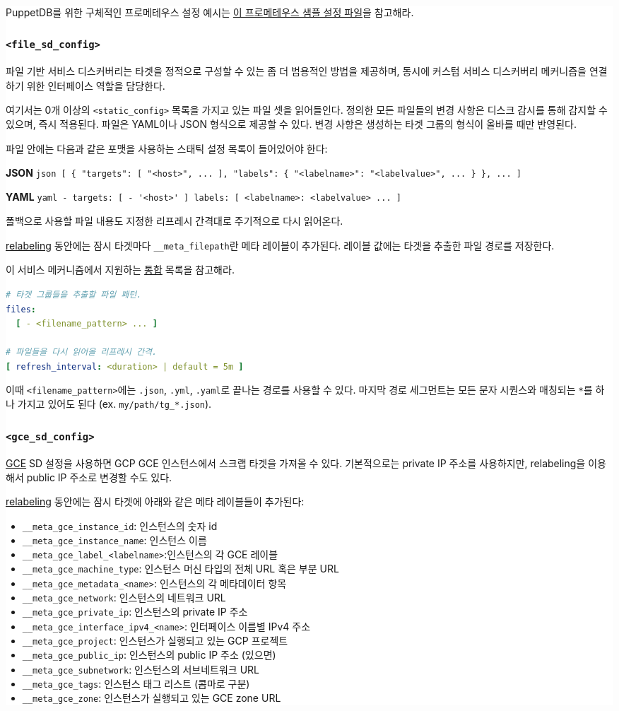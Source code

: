 PuppetDB를 위한 구체적인 프로메테우스 설정 예시는 [이 프로메테우스 샘플 설정 파일](https://github.com/prometheus/prometheus/blob/release-2.32/documentation/examples/prometheus-puppetdb.yml)을 참고해라.

### `<file_sd_config>`

파일 기반 서비스 디스커버리는 타겟을 정적으로 구성할 수 있는 좀 더 범용적인 방법을 제공하며, 동시에 커스텀 서비스 디스커버리 메커니즘을 연결하기 위한 인터페이스 역할을 담당한다.

여기서는 0개 이상의 `<static_config>` 목록을 가지고 있는 파일 셋을 읽어들인다. 정의한 모든 파일들의 변경 사항은 디스크 감시를 통해 감지할 수 있으며, 즉시 적용된다. 파일은 YAML이나 JSON 형식으로 제공할 수 있다. 변경 사항은 생성하는 타겟 그룹의 형식이 올바를 때만 반영된다.

파일 안에는 다음과 같은 포맷을 사용하는 스태틱 설정 목록이 들어있어야 한다:

**JSON** `json [ { "targets": [ "<host>", ... ], "labels": { "<labelname>": "<labelvalue>", ... } }, ... ]`

**YAML** `yaml - targets: [ - '<host>' ] labels: [ <labelname>: <labelvalue> ... ]`

폴백으로 사용할 파일 내용도 지정한 리프레시 간격대로 주기적으로 다시 읽어온다.

[relabeling](#relabel_config) 동안에는 잠시 타겟마다 `__meta_filepath`란 메타 레이블이 추가된다. 레이블 값에는 타겟을 추출한 파일 경로를 저장한다.

이 서비스 메커니즘에서 지원하는 [통합](../integrations#file-service-discovery) 목록을 참고해라.

```yaml
# 타겟 그룹들을 추출할 파일 패턴.
files:
  [ - <filename_pattern> ... ]

# 파일들을 다시 읽어올 리프레시 간격.
[ refresh_interval: <duration> | default = 5m ]
```

이때 `<filename_pattern>`에는 `.json`, `.yml`, `.yaml`로 끝나는 경로를 사용할 수 있다. 마지막 경로 세그먼트는 모든 문자 시퀀스와 매칭되는 `*`를 하나 가지고 있어도 된다 (ex. `my/path/tg_*.json`).

### `<gce_sd_config>`

[GCE](https://cloud.google.com/compute/) SD 설정을 사용하면 GCP GCE 인스턴스에서 스크랩 타겟을 가져올 수 있다. 기본적으로는 private IP 주소를 사용하지만, relabeling을 이용해서 public IP 주소로 변경할 수도 있다.

[relabeling](#relabel_config) 동안에는 잠시 타겟에 아래와 같은 메타 레이블들이 추가된다:

- `__meta_gce_instance_id`: 인스턴스의 숫자 id
- `__meta_gce_instance_name`: 인스턴스 이름
- `__meta_gce_label_<labelname>`:인스턴스의 각 GCE 레이블
- `__meta_gce_machine_type`: 인스턴스 머신 타입의 전체 URL 혹은 부분 URL
- `__meta_gce_metadata_<name>`: 인스턴스의 각 메타데이터 항목
- `__meta_gce_network`: 인스턴스의 네트워크 URL
- `__meta_gce_private_ip`: 인스턴스의 private IP 주소
- `__meta_gce_interface_ipv4_<name>`: 인터페이스 이름별 IPv4 주소
- `__meta_gce_project`: 인스턴스가 실행되고 있는 GCP 프로젝트
- `__meta_gce_public_ip`: 인스턴스의 public IP 주소 (있으면)
- `__meta_gce_subnetwork`: 인스턴스의 서브네트워크 URL
- `__meta_gce_tags`: 인스턴스 태그 리스트 (콤마로 구분)
- `__meta_gce_zone`: 인스턴스가 실행되고 있는 GCE zone URL
